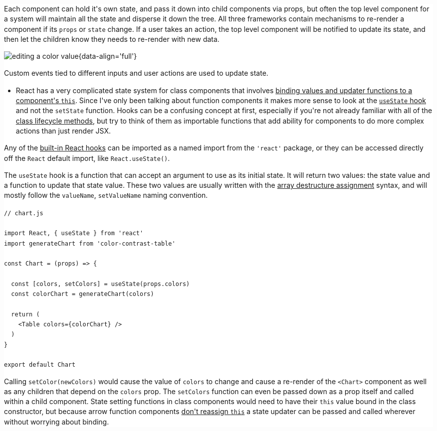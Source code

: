 Each component can hold it's own state, and pass it down into child components via props, but often the top level component for a system will maintain all the state and disperse it down the tree. All three frameworks contain mechanisms to re-render a component if its `props` or `state` change. If a user takes an action, the top level component will be notified to update its state, and then let the children know they needs to re-render with new data.

![editing a color value](/images/edit-color.png){data-align='full'}

Custom events tied to different inputs and user actions are used to update state.

<FrameworkList>

  - React has a very complicated state system for class components that involves [binding values and updater functions to a component's `this`](https://reactjs.org/docs/state-and-lifecycle.html#adding-local-state-to-a-class). Since I've only been talking about function components it makes more sense to look at the [`useState` hook](https://reactjs.org/docs/hooks-state.html) and not the `setState` function. Hooks can be a confusing concept at first, especially if you're not already familiar with all of the [class lifecycle methods](https://reactjs.org/docs/state-and-lifecycle.html#adding-lifecycle-methods-to-a-class), but try to think of them as importable functions that add ability for components to do more complex actions than just render JSX.

  Any of the [built-in React hooks](https://reactjs.org/docs/hooks-overview.html) can be imported as a named import from the `'react'` package, or they can be accessed directly off the `React` default import, like `React.useState()`. 
  
  The `useState` hook is a function that can accept an argument to use as its initial state. It will return two values: the state value and a function to update that state value. These two values are usually written with the [array destructure assignment](https://developer.mozilla.org/en-US/docs/Web/JavaScript/Reference/Operators/Destructuring_assignment) syntax, and will mostly follow the `valueName`, `setValueName` naming convention.

  ```react
  // chart.js

  import React, { useState } from 'react'
  import generateChart from 'color-contrast-table'

  const Chart = (props) => {

    const [colors, setColors] = useState(props.colors)
    const colorChart = generateChart(colors)

    return (
      <Table colors={colorChart} />
    )
  }

  export default Chart
  ```

  Calling `setColor(newColors)` would cause the value of `colors` to change and cause a re-render of the `<Chart>` component as well as any children that depend on the `colors` prop. The `setColors` function can even be passed down as a prop itself and called within a child component. State setting functions in class components would need to have their `this` value bound in the class constructor, but because arrow function components [don't reassign `this`](https://developer.mozilla.org/en-US/docs/Web/JavaScript/Reference/Functions/Arrow_functions#No_separate_this) a state updater can be passed and called wherever without worrying about binding.
